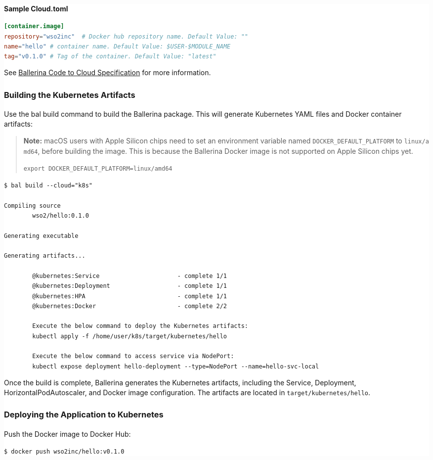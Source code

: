 **Sample Cloud.toml**

```toml
[container.image]
repository="wso2inc"  # Docker hub repository name. Default Value: ""
name="hello" # container name. Default Value: $USER-$MODULE_NAME
tag="v0.1.0" # Tag of the container. Default Value: "latest"
```
See [Ballerina Code to Cloud Specification](https://github.com/ballerina-platform/ballerina-spec/blob/master/c2c/code-to-cloud-spec.md#containerimage) for more information.


### Building the Kubernetes Artifacts

Use the bal build command to build the Ballerina package. This will generate Kubernetes YAML files and Docker container artifacts:
>**Note:** macOS users with Apple Silicon chips need to set an environment variable named `DOCKER_DEFAULT_PLATFORM` to `linux/amd64`, before building the image. This is because the Ballerina Docker image is not supported on Apple Silicon chips yet.
> ```
> export DOCKER_DEFAULT_PLATFORM=linux/amd64
> ```

```
$ bal build --cloud="k8s"

Compiling source
        wso2/hello:0.1.0

Generating executable

Generating artifacts...

        @kubernetes:Service                      - complete 1/1
        @kubernetes:Deployment                   - complete 1/1
        @kubernetes:HPA                          - complete 1/1
        @kubernetes:Docker                       - complete 2/2 

        Execute the below command to deploy the Kubernetes artifacts: 
        kubectl apply -f /home/user/k8s/target/kubernetes/hello

        Execute the below command to access service via NodePort: 
        kubectl expose deployment hello-deployment --type=NodePort --name=hello-svc-local
```

Once the build is complete, Ballerina generates the Kubernetes artifacts, including the Service, Deployment, HorizontalPodAutoscaler, and Docker image configuration.
The artifacts are located in `target/kubernetes/hello`.

### Deploying the Application to Kubernetes

Push the Docker image to Docker Hub:
```
$ docker push wso2inc/hello:v0.1.0
```
